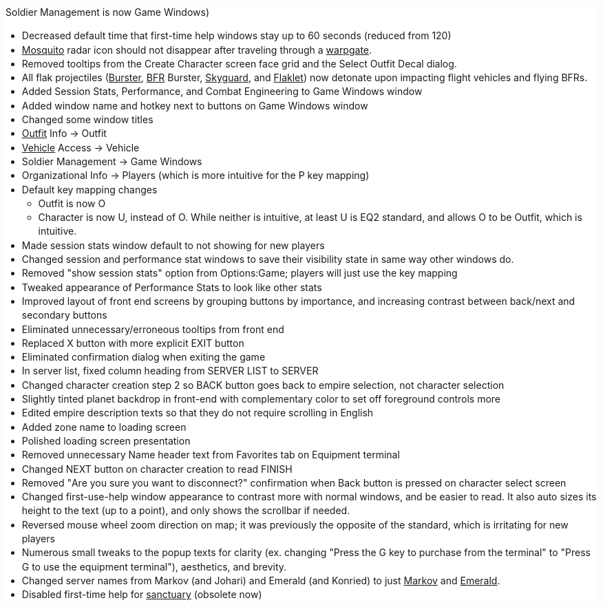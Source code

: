   Soldier Management is now Game Windows)
- Decreased default time that first-time help windows stay up to 60
  seconds (reduced from 120)
- [Mosquito](/Mosquito "wikilink") radar icon should not disappear
  after traveling through a [warpgate](/warpgate "wikilink").
- Removed tooltips from the Create Character screen face grid and the
  Select Outfit Decal dialog.
- All flak projectiles ([Burster](/Burster "wikilink"),
  [BFR](/BFR "wikilink") Burster, [Skyguard](/Skyguard "wikilink"), and
  [Flaklet](/Rocklet_Rifle "wikilink")) now detonate upon impacting
  flight vehicles and flying BFRs.
- Added Session Stats, Performance, and Combat Engineering to Game
  Windows window
- Added window name and hotkey next to buttons on Game Windows window
- Changed some window titles
- [Outfit](/Outfit "wikilink") Info → Outfit
- [Vehicle](/Vehicle "wikilink") Access → Vehicle
- Soldier Management → Game Windows
- Organizational Info → Players (which is more intuitive for the P key
  mapping)
- Default key mapping changes
  - Outfit is now O
  - Character is now U, instead of O. While neither is intuitive, at
    least U is EQ2 standard, and allows O to be Outfit, which is
    intuitive.
- Made session stats window default to not showing for new players
- Changed session and performance stat windows to save their
  visibility state in same way other windows do.
- Removed "show session stats" option from Options:Game; players
  will just use the key mapping
- Tweaked appearance of Performance Stats to look like other stats
- Improved layout of front end screens by grouping buttons by
  importance, and increasing contrast between back/next and secondary
  buttons
- Eliminated unnecessary/erroneous tooltips from front end
- Replaced X button with more explicit EXIT button
- Eliminated confirmation dialog when exiting the game
- In server list, fixed column heading from SERVER LIST to SERVER
- Changed character creation step 2 so BACK button goes back to empire
  selection, not character selection
- Slightly tinted planet backdrop in front-end with complementary
  color to set off foreground controls more
- Edited empire description texts so that they do not require
  scrolling in English
- Added zone name to loading screen
- Polished loading screen presentation
- Removed unnecessary Name header text from Favorites tab on Equipment
  terminal
- Changed NEXT button on character creation to read FINISH
- Removed "Are you sure you want to disconnect?" confirmation when
  Back button is pressed on character select screen
- Changed first-use-help window appearance to contrast more with
  normal windows, and be easier to read. It also auto sizes its height
  to the text (up to a point), and only shows the scrollbar if needed.
- Reversed mouse wheel zoom direction on map; it was previously the
  opposite of the standard, which is irritating for new players
- Numerous small tweaks to the popup texts for clarity (ex. changing
  "Press the G key to purchase from the terminal" to "Press G to
  use the equipment terminal"), aesthetics, and brevity.
- Changed server names from Markov (and Johari) and Emerald (and
  Konried) to just [Markov](/Markov "wikilink") and
  [Emerald](/Emerald "wikilink").
- Disabled first-time help for [sanctuary](/sanctuary "wikilink")
  (obsolete now)